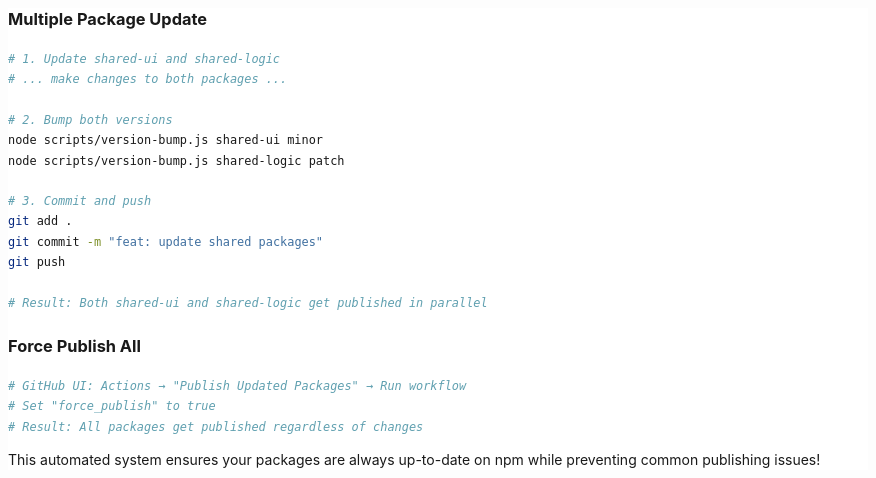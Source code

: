 ### Multiple Package Update
```bash
# 1. Update shared-ui and shared-logic
# ... make changes to both packages ...

# 2. Bump both versions
node scripts/version-bump.js shared-ui minor
node scripts/version-bump.js shared-logic patch

# 3. Commit and push
git add .
git commit -m "feat: update shared packages"
git push

# Result: Both shared-ui and shared-logic get published in parallel
```

### Force Publish All
```bash
# GitHub UI: Actions → "Publish Updated Packages" → Run workflow
# Set "force_publish" to true
# Result: All packages get published regardless of changes
```

This automated system ensures your packages are always up-to-date on npm while preventing common publishing issues!
